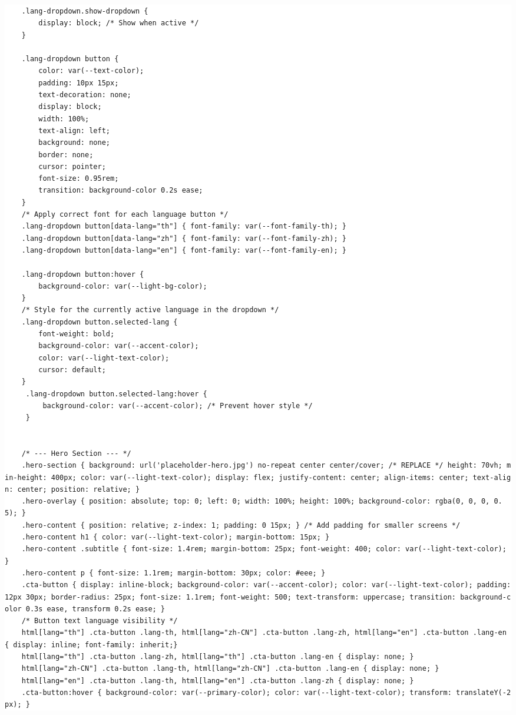         .lang-dropdown.show-dropdown {
            display: block; /* Show when active */
        }

        .lang-dropdown button {
            color: var(--text-color);
            padding: 10px 15px;
            text-decoration: none;
            display: block;
            width: 100%;
            text-align: left;
            background: none;
            border: none;
            cursor: pointer;
            font-size: 0.95rem;
            transition: background-color 0.2s ease;
        }
        /* Apply correct font for each language button */
        .lang-dropdown button[data-lang="th"] { font-family: var(--font-family-th); }
        .lang-dropdown button[data-lang="zh"] { font-family: var(--font-family-zh); }
        .lang-dropdown button[data-lang="en"] { font-family: var(--font-family-en); }

        .lang-dropdown button:hover {
            background-color: var(--light-bg-color);
        }
        /* Style for the currently active language in the dropdown */
        .lang-dropdown button.selected-lang {
            font-weight: bold;
            background-color: var(--accent-color);
            color: var(--light-text-color);
            cursor: default;
        }
         .lang-dropdown button.selected-lang:hover {
             background-color: var(--accent-color); /* Prevent hover style */
         }


        /* --- Hero Section --- */
        .hero-section { background: url('placeholder-hero.jpg') no-repeat center center/cover; /* REPLACE */ height: 70vh; min-height: 400px; color: var(--light-text-color); display: flex; justify-content: center; align-items: center; text-align: center; position: relative; }
        .hero-overlay { position: absolute; top: 0; left: 0; width: 100%; height: 100%; background-color: rgba(0, 0, 0, 0.5); }
        .hero-content { position: relative; z-index: 1; padding: 0 15px; } /* Add padding for smaller screens */
        .hero-content h1 { color: var(--light-text-color); margin-bottom: 15px; }
        .hero-content .subtitle { font-size: 1.4rem; margin-bottom: 25px; font-weight: 400; color: var(--light-text-color); }
        .hero-content p { font-size: 1.1rem; margin-bottom: 30px; color: #eee; }
        .cta-button { display: inline-block; background-color: var(--accent-color); color: var(--light-text-color); padding: 12px 30px; border-radius: 25px; font-size: 1.1rem; font-weight: 500; text-transform: uppercase; transition: background-color 0.3s ease, transform 0.2s ease; }
        /* Button text language visibility */
        html[lang="th"] .cta-button .lang-th, html[lang="zh-CN"] .cta-button .lang-zh, html[lang="en"] .cta-button .lang-en { display: inline; font-family: inherit;}
        html[lang="th"] .cta-button .lang-zh, html[lang="th"] .cta-button .lang-en { display: none; }
        html[lang="zh-CN"] .cta-button .lang-th, html[lang="zh-CN"] .cta-button .lang-en { display: none; }
        html[lang="en"] .cta-button .lang-th, html[lang="en"] .cta-button .lang-zh { display: none; }
        .cta-button:hover { background-color: var(--primary-color); color: var(--light-text-color); transform: translateY(-2px); }
